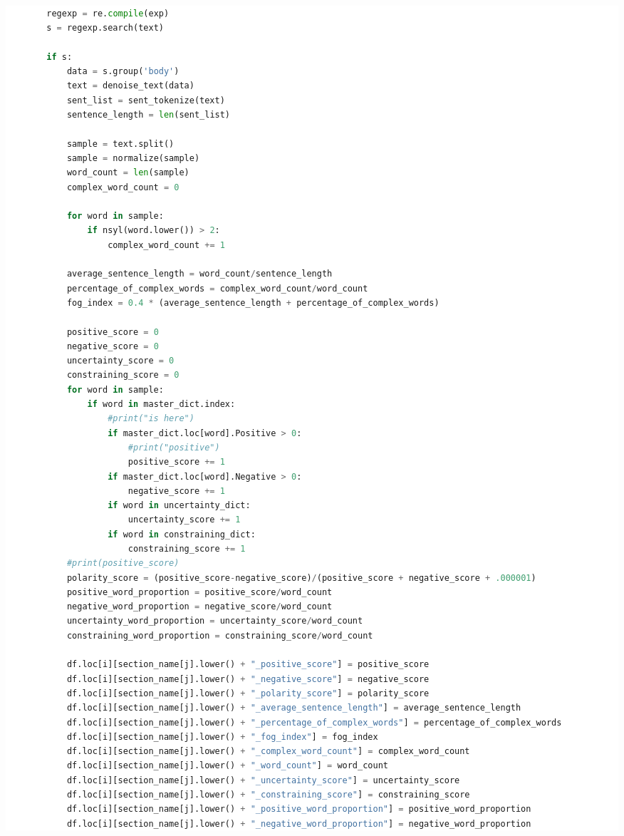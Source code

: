 ```python
        regexp = re.compile(exp)
        s = regexp.search(text)
        
        if s:
            data = s.group('body')
            text = denoise_text(data)
            sent_list = sent_tokenize(text)
            sentence_length = len(sent_list)

            sample = text.split()
            sample = normalize(sample)
            word_count = len(sample)
            complex_word_count = 0
            
            for word in sample:
                if nsyl(word.lower()) > 2:
                    complex_word_count += 1
            
            average_sentence_length = word_count/sentence_length
            percentage_of_complex_words = complex_word_count/word_count
            fog_index = 0.4 * (average_sentence_length + percentage_of_complex_words)
            
            positive_score = 0
            negative_score = 0
            uncertainty_score = 0
            constraining_score = 0
            for word in sample:
                if word in master_dict.index:
                    #print("is here")
                    if master_dict.loc[word].Positive > 0:
                        #print("positive")
                        positive_score += 1
                    if master_dict.loc[word].Negative > 0:
                        negative_score += 1
                    if word in uncertainty_dict:
                        uncertainty_score += 1
                    if word in constraining_dict:
                        constraining_score += 1
            #print(positive_score)
            polarity_score = (positive_score-negative_score)/(positive_score + negative_score + .000001)
            positive_word_proportion = positive_score/word_count
            negative_word_proportion = negative_score/word_count
            uncertainty_word_proportion = uncertainty_score/word_count
            constraining_word_proportion = constraining_score/word_count
            
            df.loc[i][section_name[j].lower() + "_positive_score"] = positive_score
            df.loc[i][section_name[j].lower() + "_negative_score"] = negative_score
            df.loc[i][section_name[j].lower() + "_polarity_score"] = polarity_score
            df.loc[i][section_name[j].lower() + "_average_sentence_length"] = average_sentence_length
            df.loc[i][section_name[j].lower() + "_percentage_of_complex_words"] = percentage_of_complex_words
            df.loc[i][section_name[j].lower() + "_fog_index"] = fog_index
            df.loc[i][section_name[j].lower() + "_complex_word_count"] = complex_word_count
            df.loc[i][section_name[j].lower() + "_word_count"] = word_count
            df.loc[i][section_name[j].lower() + "_uncertainty_score"] = uncertainty_score
            df.loc[i][section_name[j].lower() + "_constraining_score"] = constraining_score
            df.loc[i][section_name[j].lower() + "_positive_word_proportion"] = positive_word_proportion
            df.loc[i][section_name[j].lower() + "_negative_word_proportion"] = negative_word_proportion
```